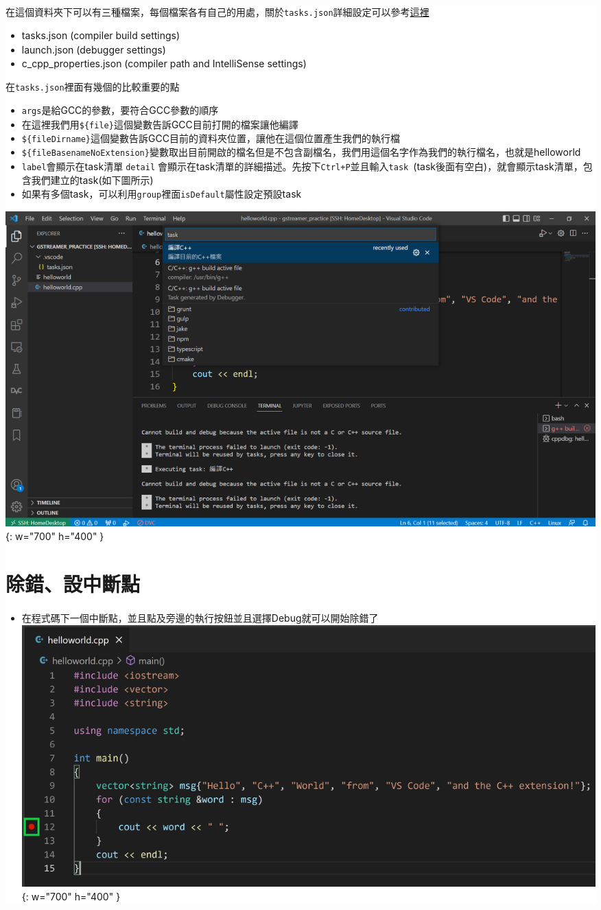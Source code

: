 在這個資料夾下可以有三種檔案，每個檔案各有自己的用處，關於`tasks.json`詳細設定可以參考[這裡](https://code.visualstudio.com/docs/editor/variables-reference)
  * tasks.json (compiler build settings)
  * launch.json (debugger settings)
  * c_cpp_properties.json (compiler path and IntelliSense settings)

在`tasks.json`裡面有幾個的比較重要的點
  *  `args`是給GCC的參數，要符合GCC參數的順序
  * 在這裡我們用`${file}`這個變數告訴GCC目前打開的檔案讓他編譯
  * `${fileDirname}`這個變數告訴GCC目前的資料夾位置，讓他在這個位置產生我們的執行檔
  * `${fileBasenameNoExtension}`變數取出目前開啟的檔名但是不包含副檔名，我們用這個名字作為我們的執行檔名，也就是helloworld
  * `label`會顯示在task清單 `detail` 會顯示在task清單的詳細描述。先按下`Ctrl+P`並且輸入`task `(task後面有空白)，就會顯示task清單，包含我們建立的task(如下圖所示)
  * 如果有多個task，可以利用`group`裡面`isDefault`屬性設定預設task

![c++ task list](/assets/img/2022-10-28-18-10/cpp-task-list.png){: w="700" h="400" }

# 除錯、設中斷點
* 在程式碼下一個中斷點，並且點及旁邊的執行按鈕並且選擇Debug就可以開始除錯了
![c++ breakpoint](/assets/img/2022-10-28-18-10/breakpoint.png){: w="700" h="400" }